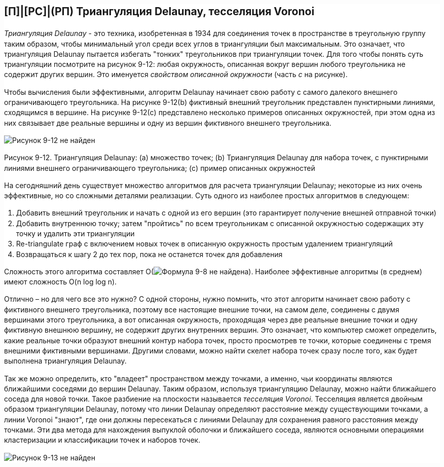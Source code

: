 ## [П]|[РС]|(РП) Триангуляция Delaunay, тесселяция Voronoi

*Триангуляция Delaunay* - это техника, изобретенная в 1934 для соединения точек в пространстве в треугольную группу таким образом, чтобы минимальный угол среди всех углов в триангуляции был максимальным. Это означает, что триангуляция Delaunay пытается избегать "тонких" треугольников при триангуляции точек. Для того чтобы понять суть триангуляции посмотрите на рисунок 9-12: любая окружность, описанная вокруг вершин любого треугольника не содержит других вершин. Это именуется *свойством описанной окружности* (часть *c* на рисунке).

Чтобы вычисления были эффективными, алгоритм Delaunay начинает свою работу с самого далекого внешнего ограничивающего треугольника. На рисунке 9-12(b) фиктивный внешний треугольник представлен пунктирными линиями, сходящимся в вершине. На рисунке 9-12(c) представлено несколько примеров описанных окружностей, при этом одна из них связывает две реальные вершины и одну из вершин фиктивного внешнего треугольника.

![Рисунок 9-12 не найден](Images/Pic_9_12.jpg)

Рисунок 9-12. Триангуляция Delaunay: (a) множество точек; (b) Триангуляция Delaunay для набора точек, с пунктирными линиями внешнего ограничивающего треугольника; (c) пример описанных окружностей

На сегодняшний день существует множество алгоритмов для расчета триангуляции Delaunay; некоторые из них очень эффективные, но со сложными деталями реализации. Суть одного из наиболее простых алгоритмов в следующем:

1. Добавить внешний треугольник и начать с одной из его вершин (это гарантирует получение внешней отправной точки)
2. Добавить внутреннюю точку; затем "пройтись" по всем треугольникам с описанной окружностью содержащих эту точку и удалить эти триангуляции
3. Re-triangulate граф с включением новых точек в описанную окружность простым удалением триангуляций
4. Возвращаться к шагу 2 до тех пор, пока не останется точек для добавления

Сложность этого алгоритма составляет O(![Формула 9-8 не найдена](Images/Frml_9_8.jpg)). Наиболее эффективные алгоритмы (в среднем) имеют сложность O(n log log n).

Отлично – но для чего все это нужно? С одной стороны, нужно помнить, что этот алгоритм начинает свою работу с фиктивного внешнего треугольника, поэтому все настоящие внешние точки, на самом деле, соединены с двумя вершинами этого треугольника, а вот описанная окружность, проходящая через две реальные внешние точки и одну фиктивную внешнюю вершину, не содержит других внутренних вершин. Это означает, что компьютер сможет определить, какие реальные точки образуют внешний контур набора точек, просто просмотрев те точки, которые соединены с тремя внешними фиктивными вершинами. Другими словами, можно найти скелет набора точек сразу после того, как будет выполнена триангуляция Delaunay. 

Так же можно определить, кто "владеет" пространством между точками, а именно, чьи координаты являются ближайшими соседями до вершин Delaunay. Таким образом, используя триангуляцию Delaunay, можно найти ближайшего соседа для новой точки. Такое разбиение на плоскости называется *тесселяция Voronoi*. Тесселяция является двойным образом триангуляции Delaunay, потому что линии Delaunay определяют расстояние между существующими точками, а линии Voronoi "знают", где они должны пересекаться с линиями Delaunay для сохранения равного расстояния между точками. Эти два метода для нахождения выпуклой оболочки и ближайшего соседа, являются основными операциями кластеризации и классификации точек и наборов точек.

![Рисунок 9-13 не найден](Images/Pic_9_13.jpg)
